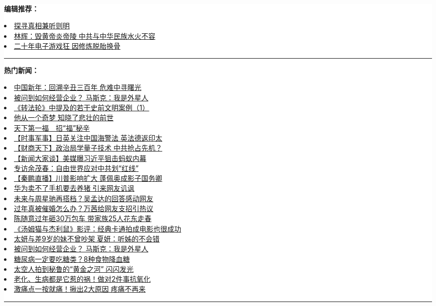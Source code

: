 
<strong>编辑推荐：</strong>
<li><a href="https://github.com/pjadfb319/djy/blob/master/gb/11/6/17/n3289382.md?dfh#1" target="_blank">探寻真相兼听则明</a></li><li><a href="https://github.com/tsiac2612/djy/blob/master/gb/19/2/21/n11061288.md#1" target="_blank">林辉：毁黄帝炎帝陵 中共与中华民族水火不容</a></li><li><a href="https://github.com/tsiac2612/djy/blob/master/gb/19/5/14/n11258498.md#1" target="_blank">二十年电子游戏狂 因修炼脱胎换骨</a></li>
<hr>

<strong>热门新闻：</strong>
<li><a href="https://github.com/pjadfb319/djy/blob/master/gb/21/2/5/n12734415.md#1">中国新年：回溯辛丑三百年 危难中寻曙光</a></li>
<li><a href="https://github.com/pjadfb319/djy/blob/master/gb/21/2/16/n12755606.md#1">被问到如何经营企业？ 马斯克：我是外星人</a></li>
<li><a href="https://github.com/pjadfb319/djy/blob/master/gb/21/2/16/n12756200.md#1">《转法轮》中提及的若干史前文明案例（1）</a></li>
<li><a href="https://github.com/pjadfb319/djy/blob/master/gb/21/1/23/n12707338.md#1">他从一个奇梦 知晓了悲壮的前世</a></li>
<li><a href="https://github.com/pjadfb319/djy/blob/master/gb/21/2/7/n12738763.md#1">天下第一福　招“福”秘辛</a></li>
<li><a href="https://github.com/pjadfb319/djy/blob/master/gb/21/2/16/n12755289.md#1">【时事军事】日英关注中国海警法 英法德返印太</a></li>
<li><a href="https://github.com/pjadfb319/djy/blob/master/gb/21/2/16/n12756063.md#1">【财商天下】政治局学量子技术 中共抢占先机？</a></li>
<li><a href="https://github.com/pjadfb319/djy/blob/master/gb/21/2/17/n12758002.md#1">【新闻大家谈】美媒曝习近平狙击蚂蚁内幕</a></li>
<li><a href="https://github.com/pjadfb319/djy/blob/master/gb/21/2/16/n12755344.md#1">专访余茂春：自由世界应对中共划“红线”</a></li>
<li><a href="https://github.com/pjadfb319/djy/blob/master/gb/21/2/16/n12756512.md#1">【秦鹏直播】川普影响扩大 蓬佩奥成影子国务卿</a></li>
<li><a href="https://github.com/pjadfb319/djy/blob/master/gb/21/2/16/n12754931.md#1">华为卖不了手机要去养猪 引来网友讥讽</a></li>
<li><a href="https://github.com/pjadfb319/djy/blob/master/gb/21/2/16/n12756186.md#1">未来与周星驰再搭档？吴孟达的回答感动网友</a></li>
<li><a href="https://github.com/pjadfb319/djy/blob/master/gb/21/2/15/n12754732.md#1">过年真被催婚怎么办？万茜给网友支招引热议</a></li>
<li><a href="https://github.com/pjadfb319/djy/blob/master/gb/21/2/15/n12753704.md#1">陈随意过年砸30万包车 带家族25人花东走春</a></li>
<li><a href="https://github.com/pjadfb319/djy/blob/master/gb/21/2/15/n12754291.md#1">《汤姆猫与杰利鼠》影评：经典卡通拍成电影也很成功</a></li>
<li><a href="https://github.com/pjadfb319/djy/blob/master/gb/21/2/17/n12757677.md#1">太妍与差9岁的妹不曾吵架 夏妍：听姊的不会错</a></li>
<li><a href="https://github.com/pjadfb319/djy/blob/master/gb/21/2/16/n12755606.md#1">被问到如何经营企业？ 马斯克：我是外星人</a></li>
<li><a href="https://github.com/pjadfb319/djy/blob/master/gb/21/2/15/n12754726.md#1">糖尿病一定要吃糖类？8种食物降血糖</a></li>
<li><a href="https://github.com/pjadfb319/djy/blob/master/gb/21/2/15/n12753639.md#1">太空人拍到秘鲁的“黄金之河” 闪闪发光</a></li>
<li><a href="https://github.com/pjadfb319/djy/blob/master/gb/21/2/16/n12756091.md#1">老化、生病都是它惹的祸！做对2件事抗氧化</a></li>
<li><a href="https://github.com/pjadfb319/djy/blob/master/gb/21/2/15/n12754379.md#1">激痛点一按就痛！揪出2大原因 疼痛不再来</a></li>
<hr>
